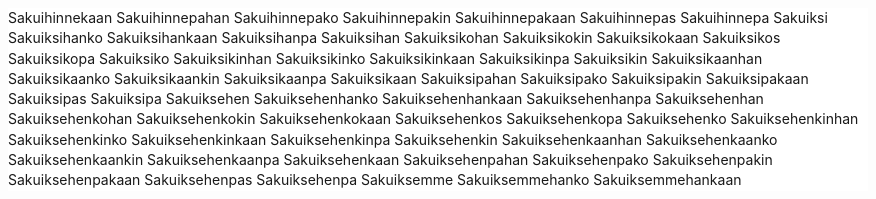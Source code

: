 Sakuihinnekaan
Sakuihinnepahan
Sakuihinnepako
Sakuihinnepakin
Sakuihinnepakaan
Sakuihinnepas
Sakuihinnepa
Sakuiksi
Sakuiksihanko
Sakuiksihankaan
Sakuiksihanpa
Sakuiksihan
Sakuiksikohan
Sakuiksikokin
Sakuiksikokaan
Sakuiksikos
Sakuiksikopa
Sakuiksiko
Sakuiksikinhan
Sakuiksikinko
Sakuiksikinkaan
Sakuiksikinpa
Sakuiksikin
Sakuiksikaanhan
Sakuiksikaanko
Sakuiksikaankin
Sakuiksikaanpa
Sakuiksikaan
Sakuiksipahan
Sakuiksipako
Sakuiksipakin
Sakuiksipakaan
Sakuiksipas
Sakuiksipa
Sakuiksehen
Sakuiksehenhanko
Sakuiksehenhankaan
Sakuiksehenhanpa
Sakuiksehenhan
Sakuiksehenkohan
Sakuiksehenkokin
Sakuiksehenkokaan
Sakuiksehenkos
Sakuiksehenkopa
Sakuiksehenko
Sakuiksehenkinhan
Sakuiksehenkinko
Sakuiksehenkinkaan
Sakuiksehenkinpa
Sakuiksehenkin
Sakuiksehenkaanhan
Sakuiksehenkaanko
Sakuiksehenkaankin
Sakuiksehenkaanpa
Sakuiksehenkaan
Sakuiksehenpahan
Sakuiksehenpako
Sakuiksehenpakin
Sakuiksehenpakaan
Sakuiksehenpas
Sakuiksehenpa
Sakuiksemme
Sakuiksemmehanko
Sakuiksemmehankaan